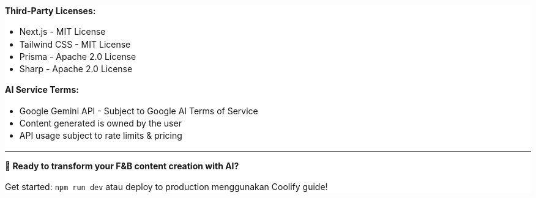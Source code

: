 **Third-Party Licenses:**

- Next.js - MIT License
- Tailwind CSS - MIT License
- Prisma - Apache 2.0 License
- Sharp - Apache 2.0 License

**AI Service Terms:**

- Google Gemini API - Subject to Google AI Terms of Service
- Content generated is owned by the user
- API usage subject to rate limits & pricing

---

**🚀 Ready to transform your F&B content creation with AI?**

Get started: `npm run dev` atau deploy to production menggunakan Coolify guide!
